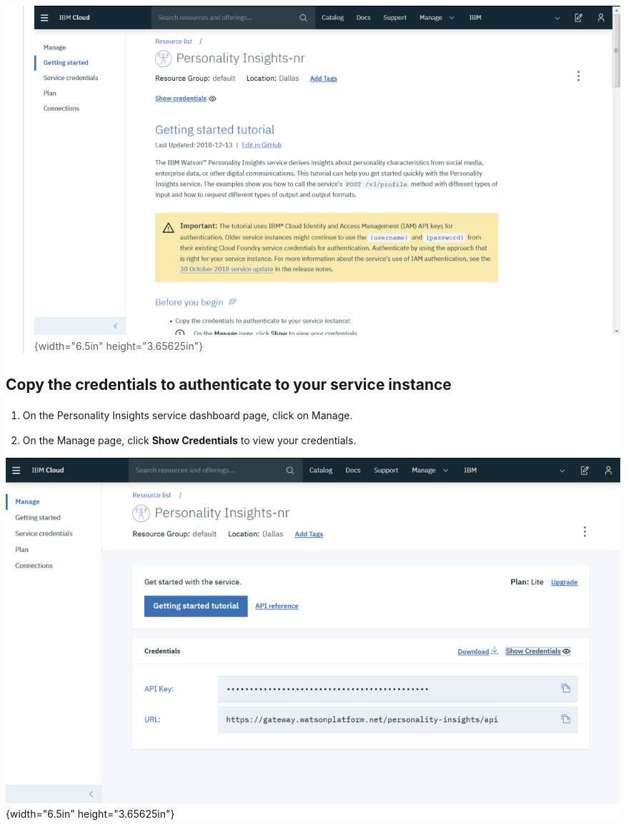 > ![](.//media/image10.png){width="6.5in" height="3.65625in"}

Copy the credentials to authenticate to your service instance
-------------------------------------------------------------

1.  On the Personality Insights service dashboard page, click on Manage.

2.  On the Manage page, click **Show Credentials** to view your credentials.


![](.//media/image11.png){width="6.5in" height="3.65625in"}
